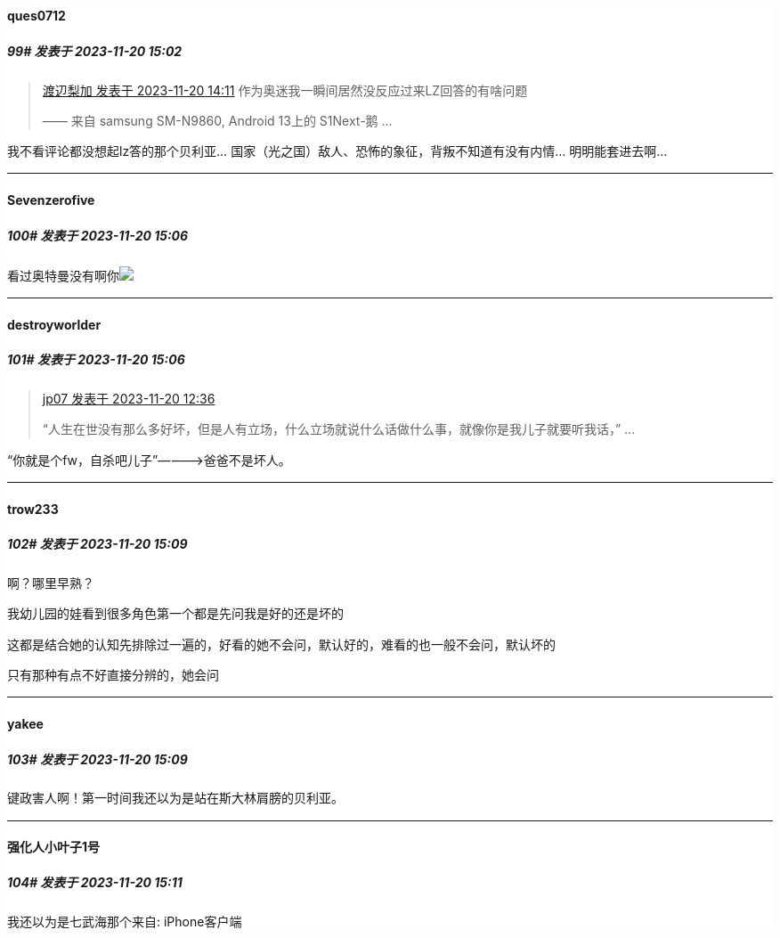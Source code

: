 ####  ques0712  
##### 99#       发表于 2023-11-20 15:02

<blockquote><a href="httphttps://bbs.saraba1st.com/2b/forum.php?mod=redirect&amp;goto=findpost&amp;pid=63089404&amp;ptid=2161342" target="_blank">渡辺梨加 发表于 2023-11-20 14:11</a>
作为奥迷我一瞬间居然没反应过来LZ回答的有啥问题

—— 来自 samsung SM-N9860, Android 13上的 S1Next-鹅 ...</blockquote>
我不看评论都没想起lz答的那个贝利亚… 国家（光之国）敌人、恐怖的象征，背叛不知道有没有内情…
明明能套进去啊…

*****

####  Sevenzerofive  
##### 100#       发表于 2023-11-20 15:06

看过奥特曼没有啊你<img src="https://static.saraba1st.com/image/smiley/face2017/067.png" referrerpolicy="no-referrer">

*****

####  destroyworlder  
##### 101#       发表于 2023-11-20 15:06

<blockquote><a href="httphttps://bbs.saraba1st.com/2b/forum.php?mod=redirect&amp;goto=findpost&amp;pid=63088642&amp;ptid=2161342" target="_blank">jp07 发表于 2023-11-20 12:36</a>

“人生在世没有那么多好坏，但是人有立场，什么立场就说什么话做什么事，就像你是我儿子就要听我话，” ...</blockquote>
“你就是个fw，自杀吧儿子”————&gt;爸爸不是坏人。

*****

####  trow233  
##### 102#       发表于 2023-11-20 15:09

啊？哪里早熟？

我幼儿园的娃看到很多角色第一个都是先问我是好的还是坏的

这都是结合她的认知先排除过一遍的，好看的她不会问，默认好的，难看的也一般不会问，默认坏的

只有那种有点不好直接分辨的，她会问

*****

####  yakee  
##### 103#       发表于 2023-11-20 15:09

键政害人啊！第一时间我还以为是站在斯大林肩膀的贝利亚。

*****

####  强化人小叶子1号  
##### 104#       发表于 2023-11-20 15:11

我还以为是七武海那个来自: iPhone客户端
